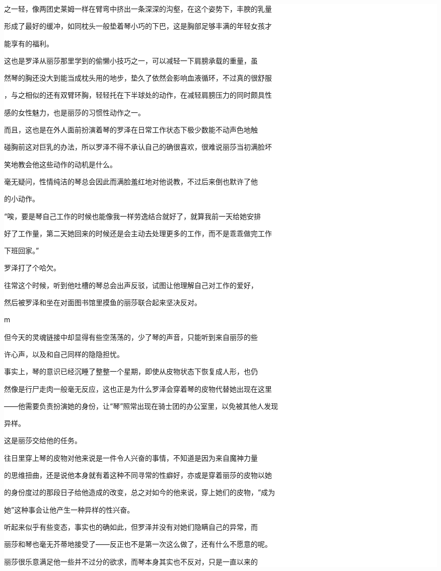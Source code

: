 之一轻，像两团史莱姆一样在臂弯中挤出一条深深的沟壑，在这个姿势下，丰腴的乳量

形成了最好的缓冲，如同枕头一般垫着琴小巧的下巴，这是胸部足够丰满的年轻女孩才

能享有的福利。

这也是罗泽从丽莎那里学到的偷懒小技巧之一，可以减轻一下肩膀承载的重量，虽

然琴的胸还没大到能当成枕头用的地步，垫久了依然会影响血液循环，不过真的很舒服

，与之相似的还有双臂环胸，轻轻托在下半球处的动作，在减轻肩膀压力的同时颇具性

感的女性魅力，也是丽莎的习惯性动作之一。

而且，这也是在外人面前扮演着琴的罗泽在日常工作状态下极少数能不动声色地触

碰胸前这对巨乳的办法，所以罗泽不得不承认自己的确很喜欢，很难说丽莎当初满脸坏

笑地教会他这些动作的动机是什么。

毫无疑问，性情纯洁的琴总会因此而满脸羞红地对他说教，不过后来倒也默许了他

的小动作。

“唉，要是琴自己工作的时候也能像我一样劳逸结合就好了，就算我前一天给她安排

好了工作量，第二天她回来的时候还是会主动去处理更多的工作，而不是乖乖做完工作

下班回家。”

罗泽打了个哈欠。

往常这个时候，听到他吐槽的琴总会出声反驳，试图让他理解自己对工作的爱好，

然后被罗泽和坐在对面图书馆里摸鱼的丽莎联合起来坚决反对。

m

但今天的灵魂链接中却显得有些空荡荡的，少了琴的声音，只能听到来自丽莎的些

许心声，以及和自己同样的隐隐担忧。

事实上，琴的意识已经沉睡了整整一个星期，即使从皮物状态下恢复成人形，也仍

然像是行尸走肉一般毫无反应，这也正是为什么罗泽会穿着琴的皮物代替她出现在这里

——他需要负责扮演她的身份，让“琴”照常出现在骑士团的办公室里，以免被其他人发现

异样。

这是丽莎交给他的任务。

往日里穿上琴的皮物对他来说是一件令人兴奋的事情，不知道是因为来自魔神力量

的思维扭曲，还是说他本身就有着这种不同寻常的性癖好，亦或是穿着丽莎的皮物以她

的身份度过的那段日子给他造成的改变，总之对如今的他来说，穿上她们的皮物，“成为

她”这种事会让他产生一种异样的性兴奋。

听起来似乎有些变态，事实也的确如此，但罗泽并没有对她们隐瞒自己的异常，而

丽莎和琴也毫无芥蒂地接受了——反正也不是第一次这么做了，还有什么不愿意的呢。

丽莎很乐意满足他一些并不过分的欲求，而琴本身其实也不反对，只是一直以来的
